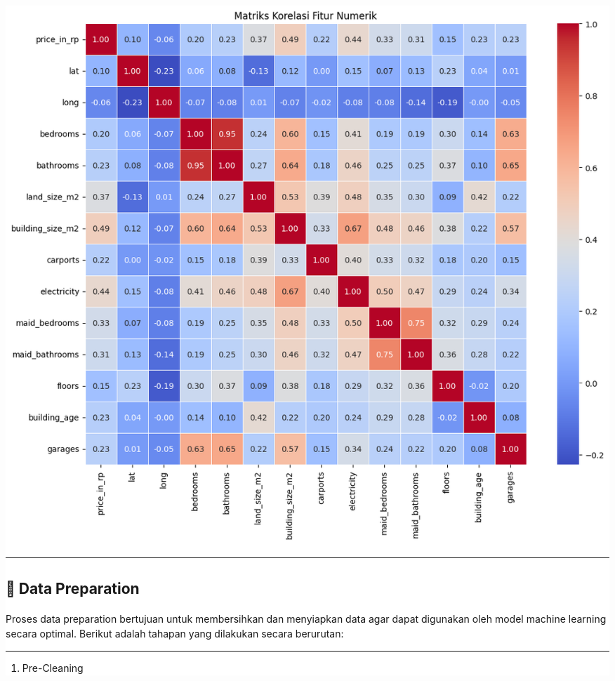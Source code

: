 ![Heatmap Korelasi](https://raw.githubusercontent.com/NcullPurnama/Prediksi-harga-rumah/main/gambar/heatmap.png)


---

## 🧹 Data Preparation

Proses data preparation bertujuan untuk membersihkan dan menyiapkan data agar dapat digunakan oleh model machine learning secara optimal. Berikut adalah tahapan yang dilakukan secara berurutan:

---

1. Pre-Cleaning
